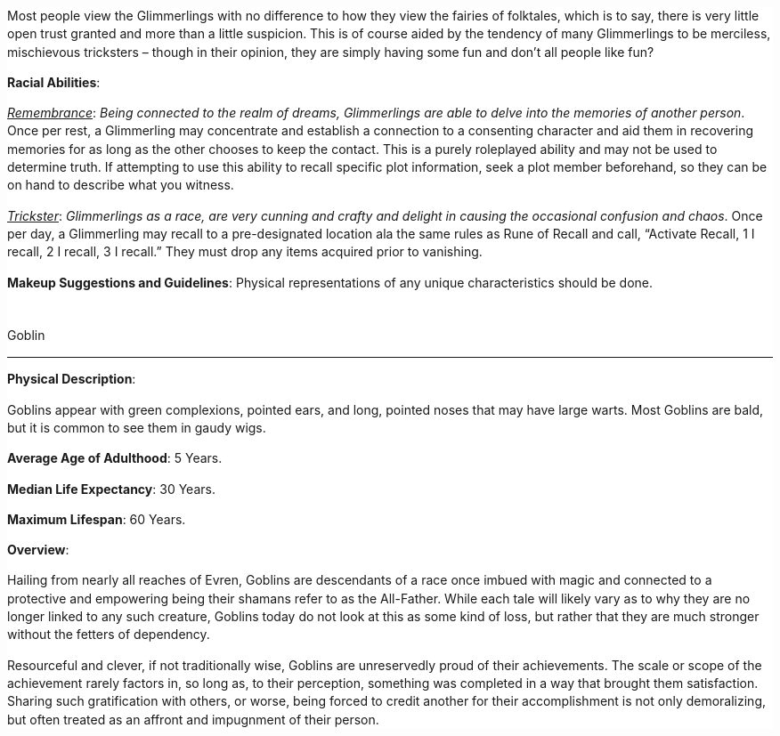 
Most people view the Glimmerlings with no difference to how they view the fairies of folktales, which is to say, there is very little open trust granted and more than a little suspicion.  This is of course aided by the tendency of many Glimmerlings to be merciless, mischievous tricksters – though in their opinion, they are simply having some fun and don’t all people like fun?


**Racial Abilities**:


_<span style="text-decoration:underline;">Remembrance</span>_: _Being connected to the realm of dreams, Glimmerlings are able to delve into the memories of another person_. Once per rest, a Glimmerling may concentrate and establish a connection to a consenting character and aid them in recovering memories for as long as the other chooses to keep the contact.  This is a purely roleplayed ability and may not be used to determine truth.  If attempting to use this ability to recall specific plot information, seek a plot member beforehand, so they can be on hand to describe what you witness.


_<span style="text-decoration:underline;">Trickster</span>_: _Glimmerlings as a race, are very cunning and crafty and delight in causing the occasional confusion and chaos_. Once per day, a Glimmerling may recall to a pre-designated location ala the same rules as Rune of Recall and call, “Activate Recall, 1 I recall, 2 I recall, 3 I recall.”  They must drop any items acquired prior to vanishing.


**Makeup Suggestions and Guidelines**: Physical representations of any unique characteristics should be done.


# 
Goblin

---



**Physical Description**:


Goblins appear with green complexions, pointed ears, and long, pointed noses that may have large warts.  Most Goblins are bald, but it is common to see them in gaudy wigs.


**Average Age of Adulthood**: 5 Years.


**Median Life Expectancy**: 30 Years.


**Maximum Lifespan**:  60 Years.


**Overview**:


Hailing from nearly all reaches of Evren, Goblins are descendants of a race once imbued with magic and connected to a protective and empowering being their shamans refer to as the All-Father.  While each tale will likely vary as to why they are no longer linked to any such creature, Goblins today do not look at this as some kind of loss, but rather that they are much stronger without the fetters of dependency.


Resourceful and clever, if not traditionally wise, Goblins are unreservedly proud of their achievements.  The scale or scope of the achievement rarely factors in, so long as, to their perception, something was completed in a way that brought them satisfaction.  Sharing such gratification with others, or worse, being forced to credit another for their accomplishment is not only demoralizing, but often treated as an affront and impugnment of their person.
